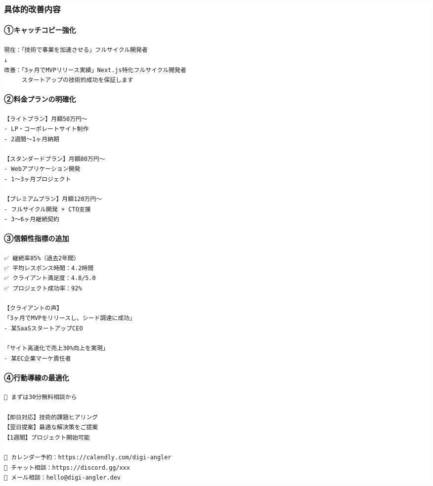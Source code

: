 ### **具体的改善内容**

#### **①キャッチコピー強化**
```
現在：「技術で事業を加速させる」フルサイクル開発者
↓
改善：「3ヶ月でMVPリリース実績」Next.js特化フルサイクル開発者
     スタートアップの技術的成功を保証します
```

#### **②料金プランの明確化**
```
【ライトプラン】月額50万円〜
- LP・コーポレートサイト制作
- 2週間〜1ヶ月納期

【スタンダードプラン】月額80万円〜  
- Webアプリケーション開発
- 1〜3ヶ月プロジェクト

【プレミアムプラン】月額120万円〜
- フルサイクル開発 + CTO支援
- 3〜6ヶ月継続契約
```

#### **③信頼性指標の追加**
```
✅ 継続率85%（過去2年間）
✅ 平均レスポンス時間：4.2時間
✅ クライアント満足度：4.8/5.0
✅ プロジェクト成功率：92%

【クライアントの声】
「3ヶ月でMVPをリリースし、シード調達に成功」
- 某SaaSスタートアップCEO

「サイト高速化で売上30%向上を実現」  
- 某EC企業マーケ責任者
```

#### **④行動導線の最適化**
```
🎯 まずは30分無料相談から

【即日対応】技術的課題ヒアリング
【翌日提案】最適な解決策をご提案  
【1週間】プロジェクト開始可能

📅 カレンダー予約：https://calendly.com/digi-angler
💬 チャット相談：https://discord.gg/xxx
📧 メール相談：hello@digi-angler.dev
```
